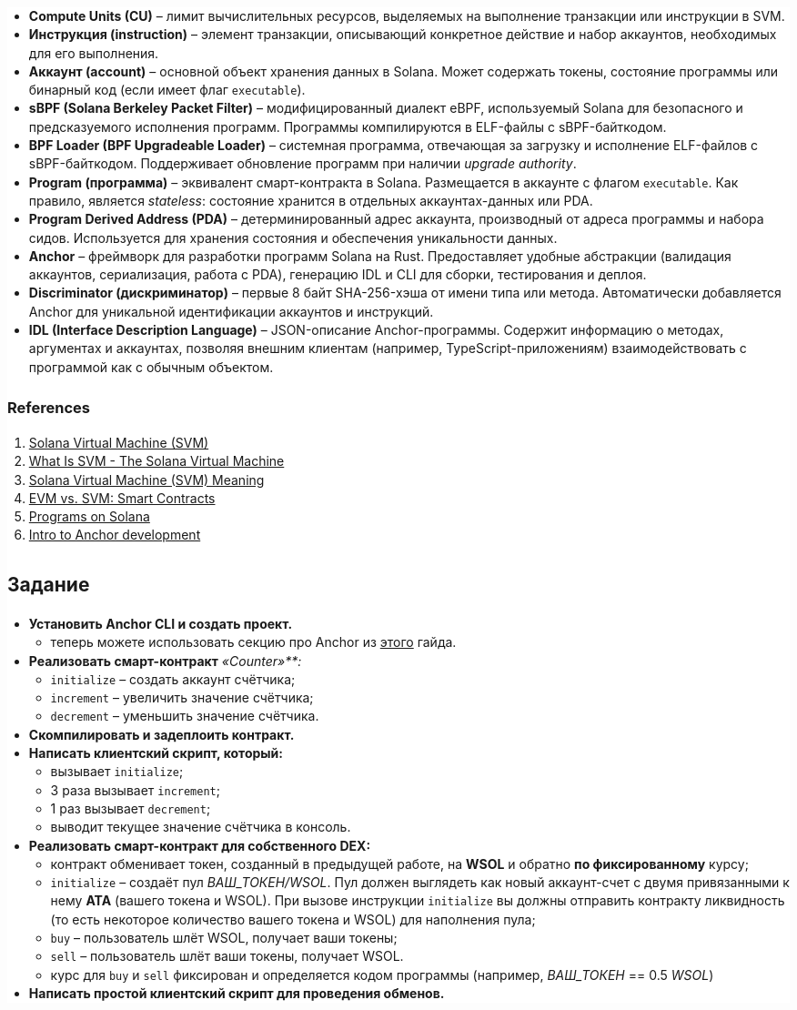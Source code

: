 - **Compute Units (CU)** – лимит вычислительных ресурсов, выделяемых на выполнение транзакции или инструкции в SVM.
- **Инструкция (instruction)** – элемент транзакции, описывающий конкретное действие и набор аккаунтов, необходимых для его выполнения.
- **Аккаунт (account)** – основной объект хранения данных в Solana. Может содержать токены, состояние программы или бинарный код (если имеет флаг `executable`).
- **sBPF (Solana Berkeley Packet Filter)** – модифицированный диалект eBPF, используемый Solana для безопасного и предсказуемого исполнения программ. Программы компилируются в ELF-файлы с sBPF-байткодом.
- **BPF Loader (BPF Upgradeable Loader)** – системная программа, отвечающая за загрузку и исполнение ELF-файлов с sBPF-байткодом. Поддерживает обновление программ при наличии _upgrade authority_.
- **Program (программа)** – эквивалент смарт-контракта в Solana. Размещается в аккаунте с флагом `executable`. Как правило, является _stateless_: состояние хранится в отдельных аккаунтах-данных или PDA.
- **Program Derived Address (PDA)** – детерминированный адрес аккаунта, производный от адреса программы и набора сидов. Используется для хранения состояния и обеспечения уникальности данных.
- **Anchor** – фреймворк для разработки программ Solana на Rust. Предоставляет удобные абстракции (валидация аккаунтов, сериализация, работа с PDA), генерацию IDL и CLI для сборки, тестирования и деплоя.
- **Discriminator (дискриминатор)** – первые 8 байт SHA-256-хэша от имени типа или метода. Автоматически добавляется Anchor для уникальной идентификации аккаунтов и инструкций.
- **IDL (Interface Description Language)** – JSON-описание Anchor-программы. Содержит информацию о методах, аргументах и аккаунтах, позволяя внешним клиентам (например, TypeScript-приложениям) взаимодействовать с программой как с обычным объектом.
### References
1. [Solana Virtual Machine (SVM)](https://coinmarketcap.com/academy/glossary/solana-virtual-machine-svm)
2. [What Is SVM - The Solana Virtual Machine](https://squads.so/blog/solana-svm-sealevel-virtual-machine)
3. [Solana Virtual Machine (SVM) Meaning](https://www.ledger.com/academy/glossary/solana-virtual-machine-svm)
4. [EVM vs. SVM: Smart Contracts](https://solana.com/developers/evm-to-svm/smart-contracts)
5. [Programs on Solana](https://solana.com/docs/core/programs)
6. [Intro to Anchor development](https://solana.com/developers/courses/onchain-development/intro-to-anchor)
## Задание
- **Установить Anchor CLI и создать проект.**
	- теперь можете использовать секцию про Anchor из [этого](https://solana.com/docs/intro/installation) гайда.
- **Реализовать смарт-контракт** *«Counter»**:*
    - `initialize` – создать аккаунт счётчика;
    - `increment` – увеличить значение счётчика;
    - `decrement` – уменьшить значение счётчика.
- **Скомпилировать и задеплоить контракт.**
- **Написать клиентский скрипт, который:**
    - вызывает `initialize`;
    - 3 раза вызывает `increment`;
    - 1 раз вызывает `decrement`;
    - выводит текущее значение счётчика в консоль.
- **Реализовать смарт-контракт для собственного DEX:**
	- контракт обменивает токен, созданный в предыдущей работе, на **WSOL** и обратно **по фиксированному** курсу;
	- `initialize` – создаёт пул *ВАШ_ТОКЕН/WSOL*. Пул должен выглядеть как новый аккаунт-счет с двумя привязанными к нему **ATA** (вашего токена и WSOL). При вызове инструкции `initialize` вы должны отправить контракту ликвидность (то есть некоторое количество вашего токена и WSOL) для наполнения пула;
    - `buy` – пользователь шлёт WSOL, получает ваши токены;
    - `sell` – пользователь шлёт ваши токены, получает WSOL.
    - курс для `buy` и `sell` фиксирован и определяется кодом программы (например, *ВАШ_ТОКЕН* == 0.5 *WSOL*)
- **Написать простой клиентский скрипт для проведения обменов.**